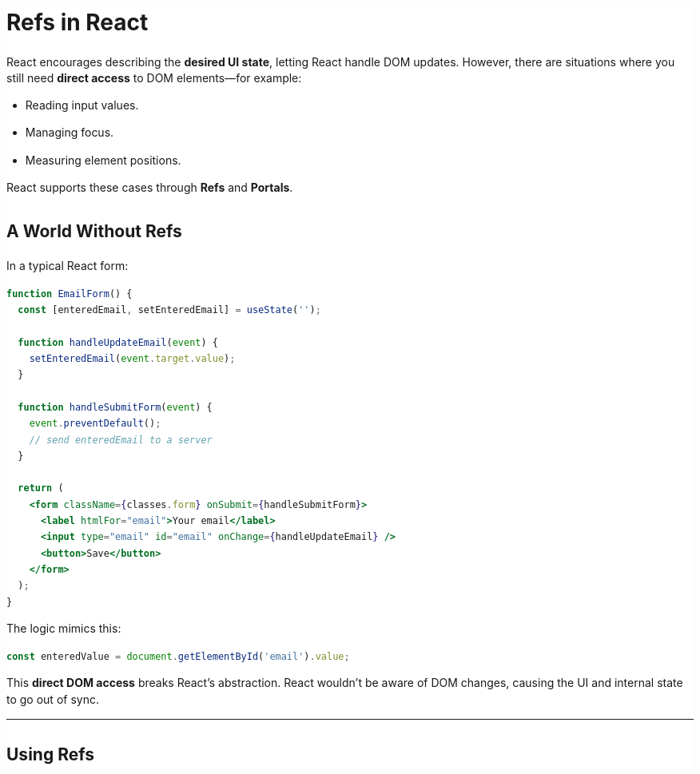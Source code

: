 
# Refs in React

React encourages describing the **desired UI state**, letting React handle DOM updates. However, there are situations where you still need **direct access** to DOM elements—for example:

- Reading input values.
    
- Managing focus.
    
- Measuring element positions.    

React supports these cases through **Refs** and **Portals**.


## A World Without Refs

In a typical React form:

```jsx
function EmailForm() {
  const [enteredEmail, setEnteredEmail] = useState('');

  function handleUpdateEmail(event) {
    setEnteredEmail(event.target.value);
  }

  function handleSubmitForm(event) {
    event.preventDefault();
    // send enteredEmail to a server
  }

  return (
    <form className={classes.form} onSubmit={handleSubmitForm}>
      <label htmlFor="email">Your email</label>
      <input type="email" id="email" onChange={handleUpdateEmail} />
      <button>Save</button>
    </form>
  );
}
```

The logic mimics this:

```js
const enteredValue = document.getElementById('email').value;
```

This **direct DOM access** breaks React’s abstraction. React wouldn’t be aware of DOM changes, causing the UI and internal state to go out of sync.

---

## Using Refs
